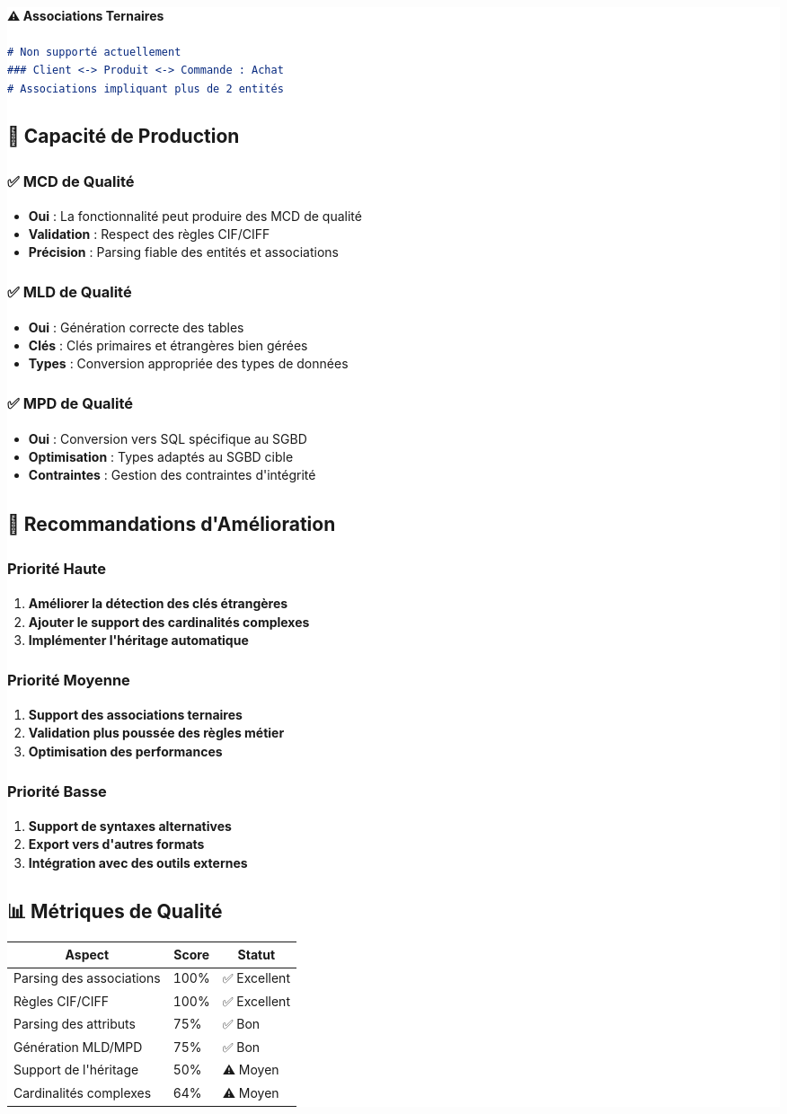 #### ⚠️ **Associations Ternaires**
```markdown
# Non supporté actuellement
### Client <-> Produit <-> Commande : Achat
# Associations impliquant plus de 2 entités
```

## 🎯 Capacité de Production

### ✅ **MCD de Qualité**
- **Oui** : La fonctionnalité peut produire des MCD de qualité
- **Validation** : Respect des règles CIF/CIFF
- **Précision** : Parsing fiable des entités et associations

### ✅ **MLD de Qualité**
- **Oui** : Génération correcte des tables
- **Clés** : Clés primaires et étrangères bien gérées
- **Types** : Conversion appropriée des types de données

### ✅ **MPD de Qualité**
- **Oui** : Conversion vers SQL spécifique au SGBD
- **Optimisation** : Types adaptés au SGBD cible
- **Contraintes** : Gestion des contraintes d'intégrité

## 🚀 Recommandations d'Amélioration

### Priorité Haute
1. **Améliorer la détection des clés étrangères**
2. **Ajouter le support des cardinalités complexes**
3. **Implémenter l'héritage automatique**

### Priorité Moyenne
1. **Support des associations ternaires**
2. **Validation plus poussée des règles métier**
3. **Optimisation des performances**

### Priorité Basse
1. **Support de syntaxes alternatives**
2. **Export vers d'autres formats**
3. **Intégration avec des outils externes**

## 📊 Métriques de Qualité

| Aspect | Score | Statut |
|--------|-------|--------|
| Parsing des associations | 100% | ✅ Excellent |
| Règles CIF/CIFF | 100% | ✅ Excellent |
| Parsing des attributs | 75% | ✅ Bon |
| Génération MLD/MPD | 75% | ✅ Bon |
| Support de l'héritage | 50% | ⚠️ Moyen |
| Cardinalités complexes | 64% | ⚠️ Moyen |
